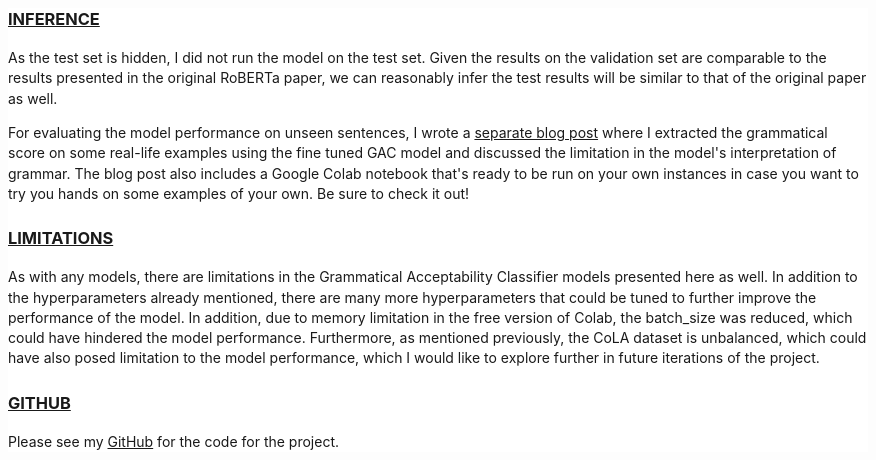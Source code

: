 
<div class='mb-5' id='inference'>
  <h3 class='mb-3'><u>INFERENCE</u></h3>
  <p>As the test set is hidden, I did not run the model on the test set. Given the results on the validation set are comparable to the results presented in the original RoBERTa paper, we can reasonably infer the test results will be similar to that of the original paper as well.</p>
  <p>For evaluating the model performance on unseen sentences, I wrote a <a href='/blog/How-well-do-LLMs-understand-grammar/'>separate blog post</a> where I extracted the grammatical score on some real-life examples using the fine tuned GAC model and discussed the limitation in the model's interpretation of grammar. The blog post also includes a Google Colab notebook that's ready to be run on your own instances in case you want to try you hands on some examples of your own. Be sure to check it out!</p>
</div>


<div class='mb-5' id='limitations'>
  <h3 class='mb-3'><u>LIMITATIONS</u></h3>
  <p>As with any models, there are limitations in the Grammatical Acceptability Classifier models presented here as well. In addition to the hyperparameters already mentioned, there are many more hyperparameters that could be tuned to further improve the performance of the model. In addition, due to memory limitation in the free version of Colab, the batch_size was reduced, which could have hindered the model performance. Furthermore, as mentioned previously, the CoLA dataset is unbalanced, which could have also posed limitation to the model performance, which I would like to explore further in future iterations of the project.</p>
</div>


<div class='mb-5' id='github'>
  <h3 class='mb-3'><u>GITHUB</u></h3>
  <p>Please see my <a href="https://github.com/rachlllg/Project_Fine-Tune-LLM-for-Grammatical-Classification">GitHub</a> for the code for the project.</p>
</div>